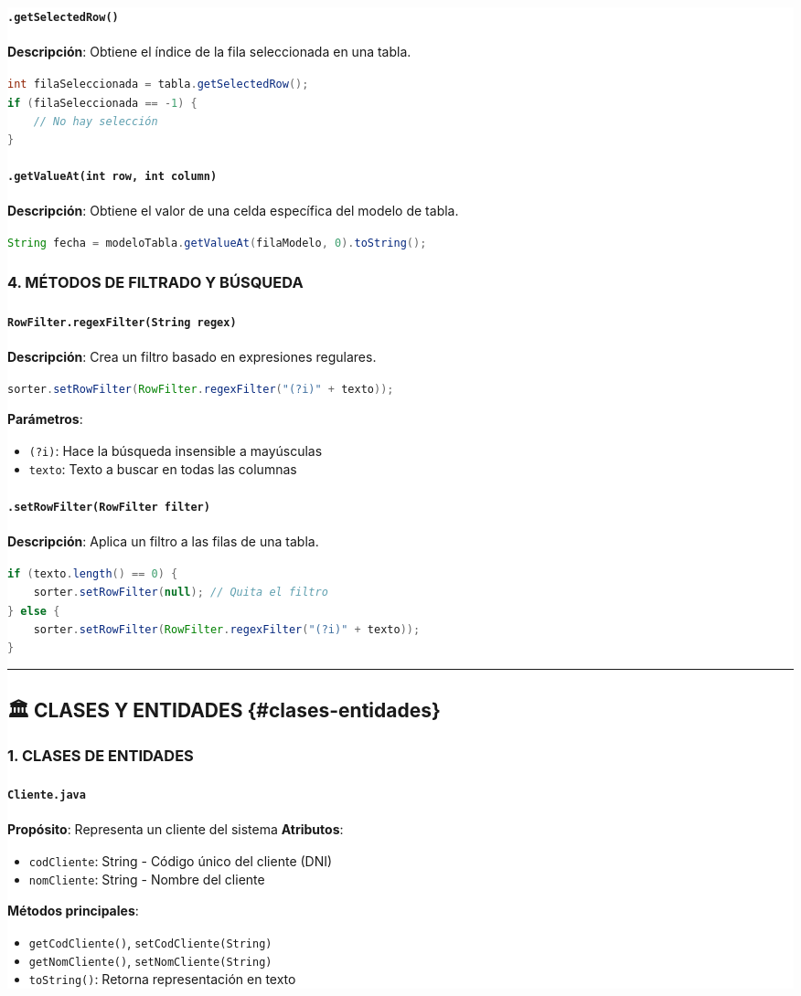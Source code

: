 #### `.getSelectedRow()`
**Descripción**: Obtiene el índice de la fila seleccionada en una tabla.
```java
int filaSeleccionada = tabla.getSelectedRow();
if (filaSeleccionada == -1) {
    // No hay selección
}
```

#### `.getValueAt(int row, int column)`
**Descripción**: Obtiene el valor de una celda específica del modelo de tabla.
```java
String fecha = modeloTabla.getValueAt(filaModelo, 0).toString();
```

### 4. MÉTODOS DE FILTRADO Y BÚSQUEDA

#### `RowFilter.regexFilter(String regex)`
**Descripción**: Crea un filtro basado en expresiones regulares.
```java
sorter.setRowFilter(RowFilter.regexFilter("(?i)" + texto));
```
**Parámetros**:
- `(?i)`: Hace la búsqueda insensible a mayúsculas
- `texto`: Texto a buscar en todas las columnas

#### `.setRowFilter(RowFilter filter)`
**Descripción**: Aplica un filtro a las filas de una tabla.
```java
if (texto.length() == 0) {
    sorter.setRowFilter(null); // Quita el filtro
} else {
    sorter.setRowFilter(RowFilter.regexFilter("(?i)" + texto));
}
```

---

## 🏛️ CLASES Y ENTIDADES {#clases-entidades}

### 1. CLASES DE ENTIDADES

#### `Cliente.java`
**Propósito**: Representa un cliente del sistema
**Atributos**:
- `codCliente`: String - Código único del cliente (DNI)
- `nomCliente`: String - Nombre del cliente

**Métodos principales**:
- `getCodCliente()`, `setCodCliente(String)`
- `getNomCliente()`, `setNomCliente(String)`
- `toString()`: Retorna representación en texto
